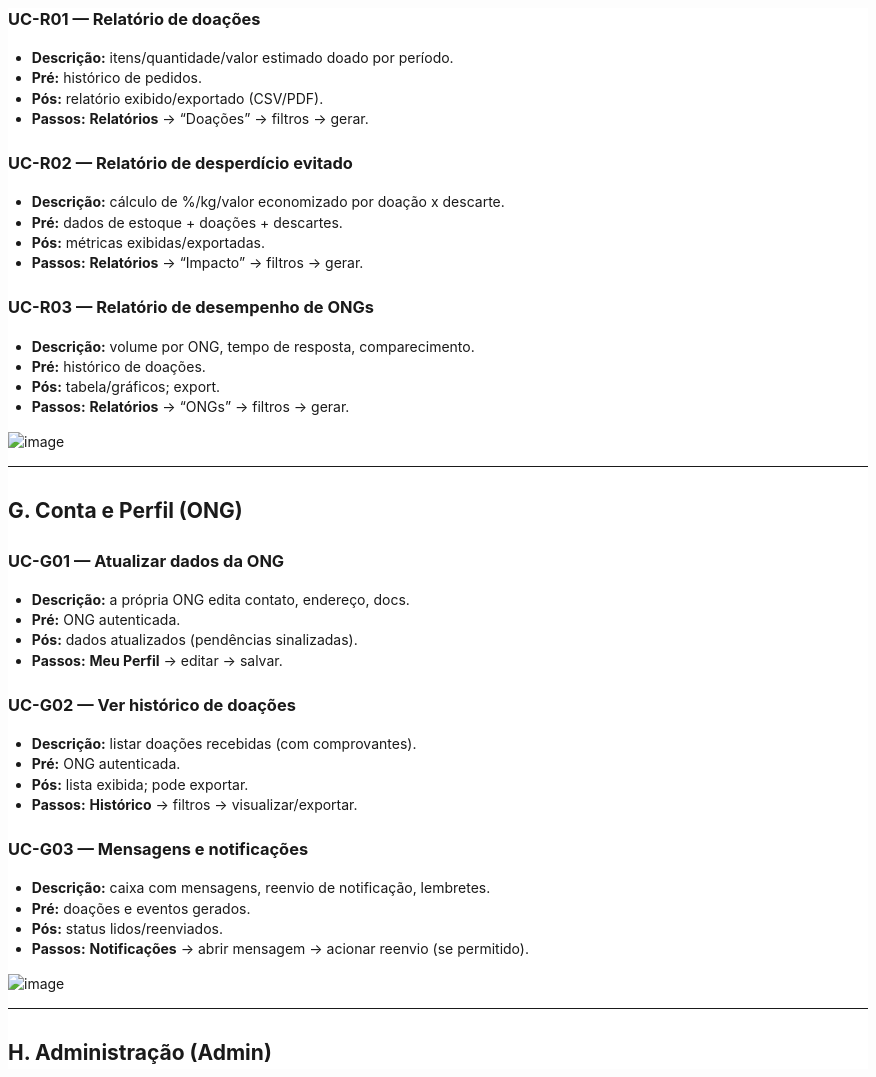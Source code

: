### UC-R01 — **Relatório de doações**
- **Descrição:** itens/quantidade/valor estimado doado por período.
- **Pré:** histórico de pedidos.
- **Pós:** relatório exibido/exportado (CSV/PDF).
- **Passos:** **Relatórios** → “Doações” → filtros → gerar.

### UC-R02 — **Relatório de desperdício evitado**
- **Descrição:** cálculo de %/kg/valor economizado por doação x descarte.
- **Pré:** dados de estoque + doações + descartes.
- **Pós:** métricas exibidas/exportadas.
- **Passos:** **Relatórios** → “Impacto” → filtros → gerar.

### UC-R03 — **Relatório de desempenho de ONGs**
- **Descrição:** volume por ONG, tempo de resposta, comparecimento.
- **Pré:** histórico de doações.
- **Pós:** tabela/gráficos; export.
- **Passos:** **Relatórios** → “ONGs” → filtros → gerar.

<img width="538" height="269" alt="image" src="https://github.com/user-attachments/assets/ae3907ed-03e8-4043-ae69-43e3a78da1f0" />


---

## G. Conta e Perfil (ONG)

### UC-G01 — **Atualizar dados da ONG**
- **Descrição:** a própria ONG edita contato, endereço, docs.
- **Pré:** ONG autenticada.
- **Pós:** dados atualizados (pendências sinalizadas).
- **Passos:** **Meu Perfil** → editar → salvar.

### UC-G02 — **Ver histórico de doações**
- **Descrição:** listar doações recebidas (com comprovantes).
- **Pré:** ONG autenticada.
- **Pós:** lista exibida; pode exportar.
- **Passos:** **Histórico** → filtros → visualizar/exportar.

### UC-G03 — **Mensagens e notificações**
- **Descrição:** caixa com mensagens, reenvio de notificação, lembretes.
- **Pré:** doações e eventos gerados.
- **Pós:** status lidos/reenviados.
- **Passos:** **Notificações** → abrir mensagem → acionar reenvio (se permitido).

<img width="399" height="268" alt="image" src="https://github.com/user-attachments/assets/5046738e-b95f-4f9e-ace6-61a8a16f5f93" />


---

## H. Administração (Admin)
